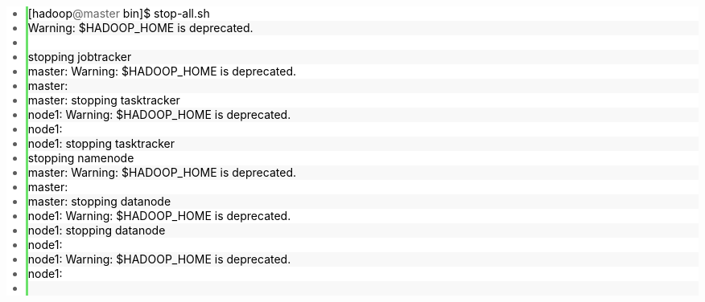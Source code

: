 <ol start="1" class="dp-j" style="border:none;background-color:rgb(255,255,255);color:rgb(92,92,92);"><li class="alt" style="border-style:none none none solid;border-left-width:3px;border-left-color:rgb(108,226,108);list-style:outside;color:inherit;line-height:18px;">
<span style="border:none;color:#000000;background-color:inherit;"><span style="border:none;background-color:inherit;">[hadoop</span><span class="annotation" style="border:none;color:rgb(100,100,100);background-color:inherit;">@master</span><span style="border:none;background-color:inherit;"> bin]$ stop-all.sh   </span></span></li><li style="border-style:none none none solid;border-left-width:3px;border-left-color:rgb(108,226,108);list-style:outside;background-color:rgb(248,248,248);line-height:18px;">
<span style="border:none;color:#000000;background-color:inherit;">Warning: $HADOOP_HOME is deprecated.  </span></li><li class="alt" style="border-style:none none none solid;border-left-width:3px;border-left-color:rgb(108,226,108);list-style:outside;color:inherit;line-height:18px;">
<span style="border:none;color:#000000;background-color:inherit;">  </span></li><li style="border-style:none none none solid;border-left-width:3px;border-left-color:rgb(108,226,108);list-style:outside;background-color:rgb(248,248,248);line-height:18px;">
<span style="border:none;color:#000000;background-color:inherit;">stopping jobtracker  </span></li><li class="alt" style="border-style:none none none solid;border-left-width:3px;border-left-color:rgb(108,226,108);list-style:outside;color:inherit;line-height:18px;">
<span style="border:none;color:#000000;background-color:inherit;">master: Warning: $HADOOP_HOME is deprecated.  </span></li><li style="border-style:none none none solid;border-left-width:3px;border-left-color:rgb(108,226,108);list-style:outside;background-color:rgb(248,248,248);line-height:18px;">
<span style="border:none;color:#000000;background-color:inherit;">master:   </span></li><li class="alt" style="border-style:none none none solid;border-left-width:3px;border-left-color:rgb(108,226,108);list-style:outside;color:inherit;line-height:18px;">
<span style="border:none;color:#000000;background-color:inherit;">master: stopping tasktracker  </span></li><li style="border-style:none none none solid;border-left-width:3px;border-left-color:rgb(108,226,108);list-style:outside;background-color:rgb(248,248,248);line-height:18px;">
<span style="border:none;color:#000000;background-color:inherit;">node1: Warning: $HADOOP_HOME is deprecated.  </span></li><li class="alt" style="border-style:none none none solid;border-left-width:3px;border-left-color:rgb(108,226,108);list-style:outside;color:inherit;line-height:18px;">
<span style="border:none;color:#000000;background-color:inherit;">node1:   </span></li><li style="border-style:none none none solid;border-left-width:3px;border-left-color:rgb(108,226,108);list-style:outside;background-color:rgb(248,248,248);line-height:18px;">
<span style="border:none;color:#000000;background-color:inherit;">node1: stopping tasktracker  </span></li><li class="alt" style="border-style:none none none solid;border-left-width:3px;border-left-color:rgb(108,226,108);list-style:outside;color:inherit;line-height:18px;">
<span style="border:none;color:#000000;background-color:inherit;">stopping namenode  </span></li><li style="border-style:none none none solid;border-left-width:3px;border-left-color:rgb(108,226,108);list-style:outside;background-color:rgb(248,248,248);line-height:18px;">
<span style="border:none;color:#000000;background-color:inherit;">master: Warning: $HADOOP_HOME is deprecated.  </span></li><li class="alt" style="border-style:none none none solid;border-left-width:3px;border-left-color:rgb(108,226,108);list-style:outside;color:inherit;line-height:18px;">
<span style="border:none;color:#000000;background-color:inherit;">master:   </span></li><li style="border-style:none none none solid;border-left-width:3px;border-left-color:rgb(108,226,108);list-style:outside;background-color:rgb(248,248,248);line-height:18px;">
<span style="border:none;color:#000000;background-color:inherit;">master: stopping datanode  </span></li><li class="alt" style="border-style:none none none solid;border-left-width:3px;border-left-color:rgb(108,226,108);list-style:outside;color:inherit;line-height:18px;">
<span style="border:none;color:#000000;background-color:inherit;">node1: Warning: $HADOOP_HOME is deprecated.  </span></li><li style="border-style:none none none solid;border-left-width:3px;border-left-color:rgb(108,226,108);list-style:outside;background-color:rgb(248,248,248);line-height:18px;">
<span style="border:none;color:#000000;background-color:inherit;">node1: stopping datanode  </span></li><li class="alt" style="border-style:none none none solid;border-left-width:3px;border-left-color:rgb(108,226,108);list-style:outside;color:inherit;line-height:18px;">
<span style="border:none;color:#000000;background-color:inherit;">node1:   </span></li><li style="border-style:none none none solid;border-left-width:3px;border-left-color:rgb(108,226,108);list-style:outside;background-color:rgb(248,248,248);line-height:18px;">
<span style="border:none;color:#000000;background-color:inherit;">node1: Warning: $HADOOP_HOME is deprecated.  </span></li><li class="alt" style="border-style:none none none solid;border-left-width:3px;border-left-color:rgb(108,226,108);list-style:outside;color:inherit;line-height:18px;">
<span style="border:none;color:#000000;background-color:inherit;">node1:   </span></li><li style="border-style:none none none solid;border-left-width:3px;border-left-color:rgb(108,226,108);list-style:outside;background-color:rgb(248,248,248);line-height:18px;">
